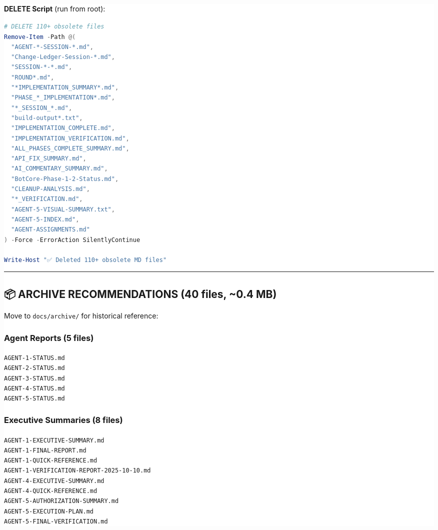 **DELETE Script** (run from root):
```powershell
# DELETE 110+ obsolete files
Remove-Item -Path @(
  "AGENT-*-SESSION-*.md",
  "Change-Ledger-Session-*.md",
  "SESSION-*-*.md",
  "ROUND*.md",
  "*IMPLEMENTATION_SUMMARY*.md",
  "PHASE_*_IMPLEMENTATION*.md",
  "*_SESSION_*.md",
  "build-output*.txt",
  "IMPLEMENTATION_COMPLETE.md",
  "IMPLEMENTATION_VERIFICATION.md",
  "ALL_PHASES_COMPLETE_SUMMARY.md",
  "API_FIX_SUMMARY.md",
  "AI_COMMENTARY_SUMMARY.md",
  "BotCore-Phase-1-2-Status.md",
  "CLEANUP-ANALYSIS.md",
  "*_VERIFICATION.md",
  "AGENT-5-VISUAL-SUMMARY.txt",
  "AGENT-5-INDEX.md",
  "AGENT-ASSIGNMENTS.md"
) -Force -ErrorAction SilentlyContinue

Write-Host "✅ Deleted 110+ obsolete MD files"
```

---

## 📦 ARCHIVE RECOMMENDATIONS (40 files, ~0.4 MB)

Move to `docs/archive/` for historical reference:

### Agent Reports (5 files)
```
AGENT-1-STATUS.md
AGENT-2-STATUS.md
AGENT-3-STATUS.md
AGENT-4-STATUS.md
AGENT-5-STATUS.md
```

### Executive Summaries (8 files)
```
AGENT-1-EXECUTIVE-SUMMARY.md
AGENT-1-FINAL-REPORT.md
AGENT-1-QUICK-REFERENCE.md
AGENT-1-VERIFICATION-REPORT-2025-10-10.md
AGENT-4-EXECUTIVE-SUMMARY.md
AGENT-4-QUICK-REFERENCE.md
AGENT-5-AUTHORIZATION-SUMMARY.md
AGENT-5-EXECUTION-PLAN.md
AGENT-5-FINAL-VERIFICATION.md
```
